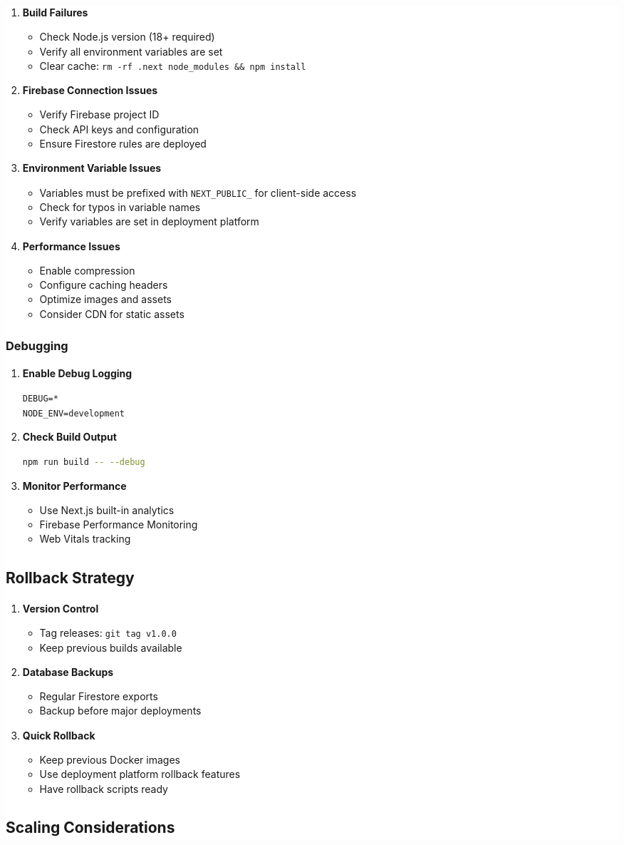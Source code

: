 1. **Build Failures**
   - Check Node.js version (18+ required)
   - Verify all environment variables are set
   - Clear cache: `rm -rf .next node_modules && npm install`

2. **Firebase Connection Issues**
   - Verify Firebase project ID
   - Check API keys and configuration
   - Ensure Firestore rules are deployed

3. **Environment Variable Issues**
   - Variables must be prefixed with `NEXT_PUBLIC_` for client-side access
   - Check for typos in variable names
   - Verify variables are set in deployment platform

4. **Performance Issues**
   - Enable compression
   - Configure caching headers
   - Optimize images and assets
   - Consider CDN for static assets

### Debugging

1. **Enable Debug Logging**
   ```env
   DEBUG=*
   NODE_ENV=development
   ```

2. **Check Build Output**
   ```bash
   npm run build -- --debug
   ```

3. **Monitor Performance**
   - Use Next.js built-in analytics
   - Firebase Performance Monitoring
   - Web Vitals tracking

## Rollback Strategy

1. **Version Control**
   - Tag releases: `git tag v1.0.0`
   - Keep previous builds available

2. **Database Backups**
   - Regular Firestore exports
   - Backup before major deployments

3. **Quick Rollback**
   - Keep previous Docker images
   - Use deployment platform rollback features
   - Have rollback scripts ready

## Scaling Considerations
